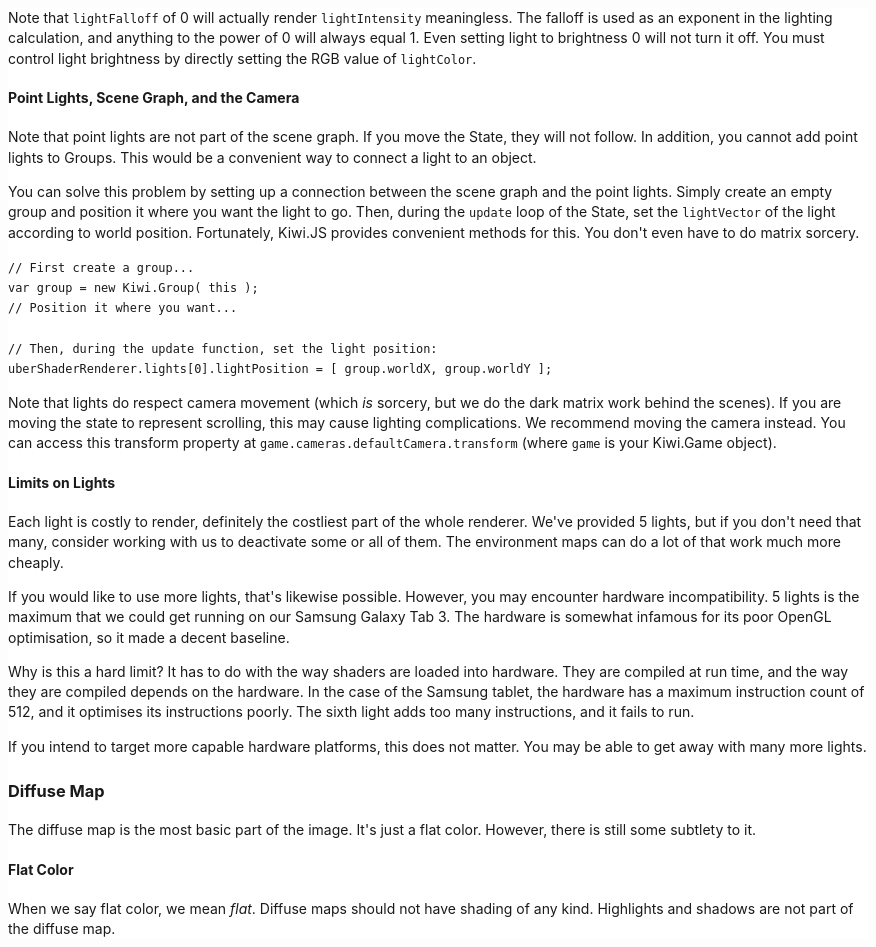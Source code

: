 Note that `lightFalloff` of 0 will actually render `lightIntensity` meaningless. The falloff is used as an exponent in the lighting calculation, and anything to the power of 0 will always equal 1. Even setting light to brightness 0 will not turn it off. You must control light brightness by directly setting the RGB value of `lightColor`.

#### Point Lights, Scene Graph, and the Camera

Note that point lights are not part of the scene graph. If you move the State, they will not follow. In addition, you cannot add point lights to Groups. This would be a convenient way to connect a light to an object.

You can solve this problem by setting up a connection between the scene graph and the point lights. Simply create an empty group and position it where you want the light to go. Then, during the `update` loop of the State, set the `lightVector` of the light according to world position. Fortunately, Kiwi.JS provides convenient methods for this. You don't even have to do matrix sorcery.

```
// First create a group...
var group = new Kiwi.Group( this );
// Position it where you want...

// Then, during the update function, set the light position:
uberShaderRenderer.lights[0].lightPosition = [ group.worldX, group.worldY ];
```

Note that lights do respect camera movement (which _is_ sorcery, but we do the dark matrix work behind the scenes). If you are moving the state to represent scrolling, this may cause lighting complications. We recommend moving the camera instead. You can access this transform property at `game.cameras.defaultCamera.transform` (where `game` is your Kiwi.Game object).

#### Limits on Lights

Each light is costly to render, definitely the costliest part of the whole renderer. We've provided 5 lights, but if you don't need that many, consider working with us to deactivate some or all of them. The environment maps can do a lot of that work much more cheaply.

If you would like to use more lights, that's likewise possible. However, you may encounter hardware incompatibility. 5 lights is the maximum that we could get running on our Samsung Galaxy Tab 3. The hardware is somewhat infamous for its poor OpenGL optimisation, so it made a decent baseline.

Why is this a hard limit? It has to do with the way shaders are loaded into hardware. They are compiled at run time, and the way they are compiled depends on the hardware. In the case of the Samsung tablet, the hardware has a maximum instruction count of 512, and it optimises its instructions poorly. The sixth light adds too many instructions, and it fails to run.

If you intend to target more capable hardware platforms, this does not matter. You may be able to get away with many more lights.

### Diffuse Map

The diffuse map is the most basic part of the image. It's just a flat color. However, there is still some subtlety to it.

#### Flat Color

When we say flat color, we mean _flat_. Diffuse maps should not have shading of any kind. Highlights and shadows are not part of the diffuse map.
